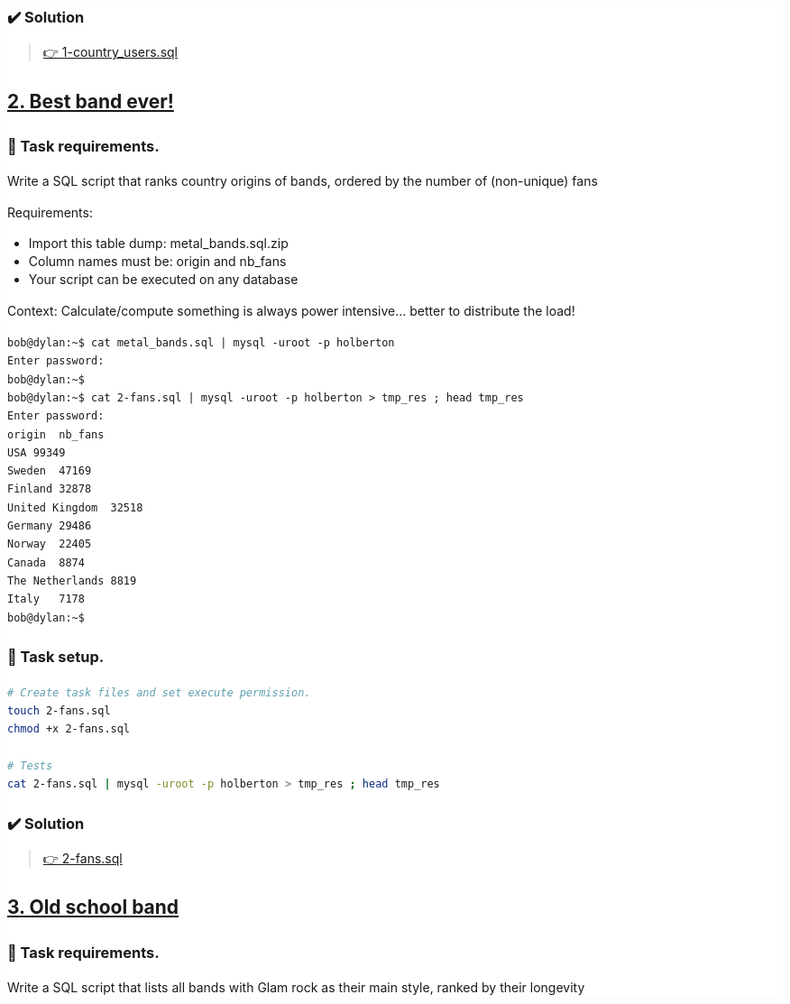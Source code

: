 ### :heavy_check_mark: Solution
> [:point_right: 1-country_users.sql](1-country_users.sql)


## [2. Best band ever!](2-fans.sql)
### :page_with_curl: Task requirements.
Write a SQL script that ranks country origins of bands, ordered by the number of (non-unique) fans

Requirements:

*    Import this table dump: metal_bands.sql.zip
*    Column names must be: origin and nb_fans
*    Your script can be executed on any database

Context: Calculate/compute something is always power intensive… better to distribute the load!

```
bob@dylan:~$ cat metal_bands.sql | mysql -uroot -p holberton
Enter password: 
bob@dylan:~$ 
bob@dylan:~$ cat 2-fans.sql | mysql -uroot -p holberton > tmp_res ; head tmp_res
Enter password: 
origin  nb_fans
USA 99349
Sweden  47169
Finland 32878
United Kingdom  32518
Germany 29486
Norway  22405
Canada  8874
The Netherlands 8819
Italy   7178
bob@dylan:~$ 
```

### :wrench: Task setup.
```bash
# Create task files and set execute permission.
touch 2-fans.sql
chmod +x 2-fans.sql

# Tests
cat 2-fans.sql | mysql -uroot -p holberton > tmp_res ; head tmp_res
```

### :heavy_check_mark: Solution
> [:point_right: 2-fans.sql](2-fans.sql)


## [3. Old school band](3-glam_rock.sql)
### :page_with_curl: Task requirements.
Write a SQL script that lists all bands with Glam rock as their main style, ranked by their longevity
